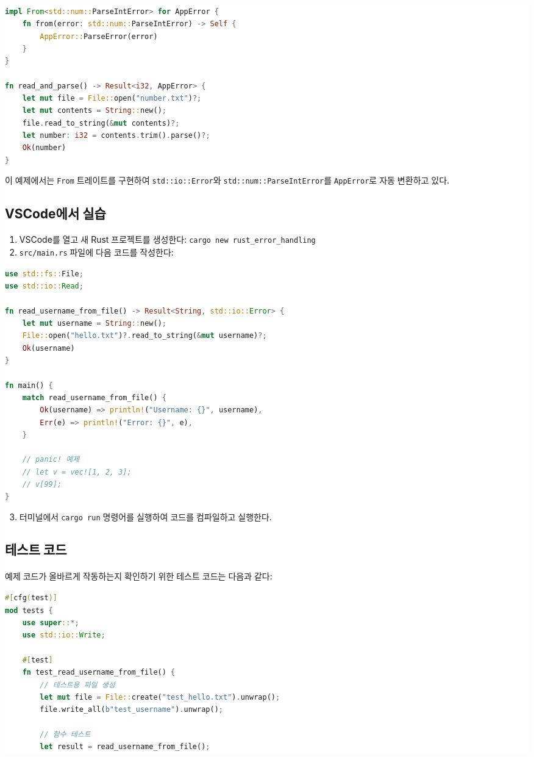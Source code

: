 ```rust
impl From<std::num::ParseIntError> for AppError {
    fn from(error: std::num::ParseIntError) -> Self {
        AppError::ParseError(error)
    }
}

fn read_and_parse() -> Result<i32, AppError> {
    let mut file = File::open("number.txt")?;
    let mut contents = String::new();
    file.read_to_string(&mut contents)?;
    let number: i32 = contents.trim().parse()?;
    Ok(number)
}
```

이 예제에서는 `From` 트레이트를 구현하여 `std::io::Error`와 `std::num::ParseIntError`를 `AppError`로 자동 변환하고 있다.



## VSCode에서 실습

1. VSCode를 열고 새 Rust 프로젝트를 생성한다: `cargo new rust_error_handling`
2. `src/main.rs` 파일에 다음 코드를 작성한다:

```rust
use std::fs::File;
use std::io::Read;

fn read_username_from_file() -> Result<String, std::io::Error> {
    let mut username = String::new();
    File::open("hello.txt")?.read_to_string(&mut username)?;
    Ok(username)
}

fn main() {
    match read_username_from_file() {
        Ok(username) => println!("Username: {}", username),
        Err(e) => println!("Error: {}", e),
    }

    // panic! 예제
    // let v = vec![1, 2, 3];
    // v[99];
}
```

3. 터미널에서 `cargo run` 명령어를 실행하여 코드를 컴파일하고 실행한다.

## 테스트 코드

예제 코드가 올바르게 작동하는지 확인하기 위한 테스트 코드는 다음과 같다:

```rust
#[cfg(test)]
mod tests {
    use super::*;
    use std::io::Write;

    #[test]
    fn test_read_username_from_file() {
        // 테스트용 파일 생성
        let mut file = File::create("test_hello.txt").unwrap();
        file.write_all(b"test_username").unwrap();

        // 함수 테스트
        let result = read_username_from_file();
```